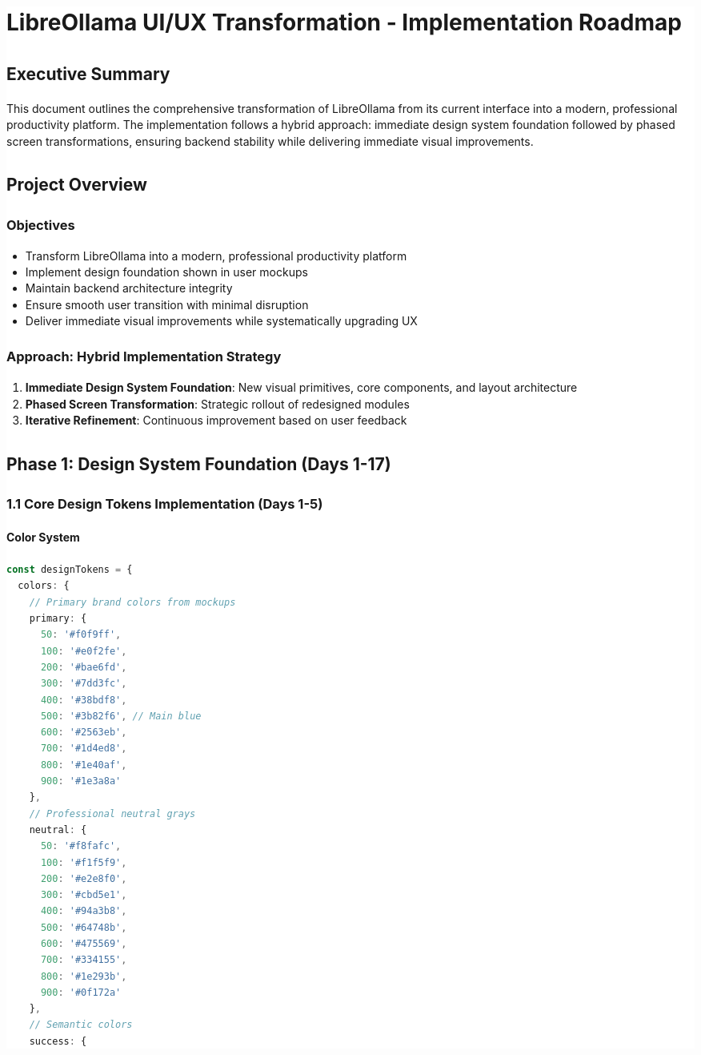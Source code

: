 # LibreOllama UI/UX Transformation - Implementation Roadmap

## Executive Summary

This document outlines the comprehensive transformation of LibreOllama from its current interface into a modern, professional productivity platform. The implementation follows a hybrid approach: immediate design system foundation followed by phased screen transformations, ensuring backend stability while delivering immediate visual improvements.

## Project Overview

### Objectives
- Transform LibreOllama into a modern, professional productivity platform
- Implement design foundation shown in user mockups
- Maintain backend architecture integrity
- Ensure smooth user transition with minimal disruption
- Deliver immediate visual improvements while systematically upgrading UX

### Approach: Hybrid Implementation Strategy
1. **Immediate Design System Foundation**: New visual primitives, core components, and layout architecture
2. **Phased Screen Transformation**: Strategic rollout of redesigned modules
3. **Iterative Refinement**: Continuous improvement based on user feedback

## Phase 1: Design System Foundation (Days 1-17)

### 1.1 Core Design Tokens Implementation (Days 1-5)

#### Color System
```typescript
const designTokens = {
  colors: {
    // Primary brand colors from mockups
    primary: {
      50: '#f0f9ff',
      100: '#e0f2fe',
      200: '#bae6fd',
      300: '#7dd3fc',
      400: '#38bdf8',
      500: '#3b82f6', // Main blue
      600: '#2563eb',
      700: '#1d4ed8',
      800: '#1e40af',
      900: '#1e3a8a'
    },
    // Professional neutral grays
    neutral: {
      50: '#f8fafc',
      100: '#f1f5f9',
      200: '#e2e8f0',
      300: '#cbd5e1',
      400: '#94a3b8',
      500: '#64748b',
      600: '#475569',
      700: '#334155',
      800: '#1e293b',
      900: '#0f172a'
    },
    // Semantic colors
    success: {
```